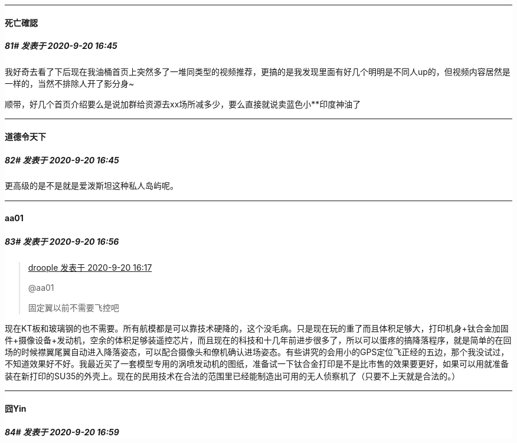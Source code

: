 


-----

####  死亡確認  
##### 81#       发表于 2020-9-20 16:45




我好奇去看了下后现在我油桶首页上突然多了一堆同类型的视频推荐，更搞的是我发现里面有好几个明明是不同人up的，但视频内容居然是一样的，当然不排除人开了影分身~


顺带，好几个首页介绍要么是说加群给资源去xx场所减多少，要么直接就说卖蓝色小**印度神油了







-----

####  道德令天下  
##### 82#       发表于 2020-9-20 16:45




更高级的是不是就是爱泼斯坦这种私人岛屿呢。







-----

####  aa01  
##### 83#       发表于 2020-9-20 16:56



<blockquote><a href="httphttps://bbs.saraba1st.com/2b/forum.php?mod=redirect&amp;goto=findpost&amp;pid=48795127&amp;ptid=1960828" target="_blank">droople 发表于 2020-9-20 16:17</a>

@aa01

固定翼以前不需要飞控吧</blockquote>
现在KT板和玻璃钢的也不需要。所有航模都是可以靠技术硬降的，这个没毛病。只是现在玩的重了而且体积足够大，打印机身+钛合金加固件+摄像设备+发动机，空余的体积足够装遥控芯片，而且现在的科技和十几年前进步很多了，所以可以蛋疼的搞降落程序，就是简单的在回场的时候襟翼尾翼自动进入降落姿态，可以配合摄像头和僚机确认进场姿态。有些讲究的会用小的GPS定位飞正经的五边，那个我没试过，不知道效果好不好。我最近买了一套模型专用的涡喷发动机的图纸，准备试一下钛合金打印是不是比市售的效果要更好，如果可以用就准备装在新打印的SU35的外壳上。现在的民用技术在合法的范围里已经能制造出可用的无人侦察机了（只要不上天就是合法的。）







-----

####  囧Yin  
##### 84#       发表于 2020-9-20 16:59
